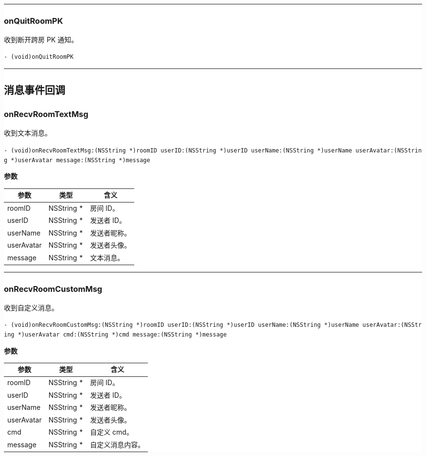 ***

### onQuitRoomPK

收到断开跨房 PK 通知。

```
- (void)onQuitRoomPK
```

***


## 消息事件回调

### onRecvRoomTextMsg

收到文本消息。

```
- (void)onRecvRoomTextMsg:(NSString *)roomID userID:(NSString *)userID userName:(NSString *)userName userAvatar:(NSString *)userAvatar message:(NSString *)message 
```

__参数__

| 参数       | 类型       | 含义         |
| ---------- | ---------- | ------------ |
| roomID     | NSString * | 房间 ID。    |
| userID     | NSString * | 发送者 ID。  |
| userName   | NSString * | 发送者昵称。 |
| userAvatar | NSString * | 发送者头像。 |
| message    | NSString * | 文本消息。   |

***

### onRecvRoomCustomMsg

收到自定义消息。

```
- (void)onRecvRoomCustomMsg:(NSString *)roomID userID:(NSString *)userID userName:(NSString *)userName userAvatar:(NSString *)userAvatar cmd:(NSString *)cmd message:(NSString *)message 
```

__参数__

| 参数       | 类型       | 含义             |
| ---------- | ---------- | ---------------- |
| roomID     | NSString * | 房间 ID。        |
| userID     | NSString * | 发送者 ID。      |
| userName   | NSString * | 发送者昵称。     |
| userAvatar | NSString * | 发送者头像。     |
| cmd        | NSString * | 自定义 cmd。     |
| message    | NSString * | 自定义消息内容。 |


